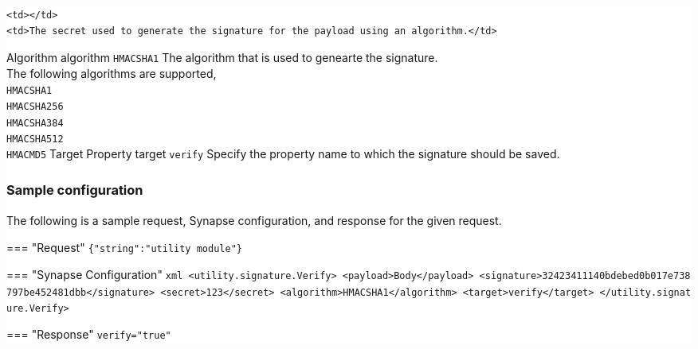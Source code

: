     <td></td>
    <td>The secret used to generate the signature for the payload using an algorithm.</td>
  </tr>
  <tr>
    <td>Algorithm</td>
    <td>algorithm</td>
    <td><code>HMACSHA1</code></td>
    <td>The algorithm that is used to genearte the signature.<br/>The following algorithms are supported,<br/><code>HMACSHA1</code><br/><code>HMACSHA256</code><br/><code>HMACSHA384</code><br/><code>HMACSHA512</code><br/><code>HMACMD5</code></td>
  </tr>
  <tr>
    <td>Target Property</td>
    <td>target</td>
    <td><code>verify</code></td>
    <td>Specify the property name to which the signature should be saved.</td>
  </tr>
</tbody>
</table>

### Sample configuration

The following is a sample request, Synapse configuration, and response for the given request.

=== "Request"
    ```
    {"string":"utility module"}
    ```

=== "Synapse Configuration"
    ```xml
    <utility.signature.Verify>
      <payload>Body</payload>
      <signature>32423411140bdebed0b017e738797be452481dbb</signature>
      <secret>123</secret>
      <algorithm>HMACSHA1</algorithm>
      <target>verify</target>
    </utility.signature.Verify>
    ```

=== "Response"
    ```
    verify="true"
    ```
